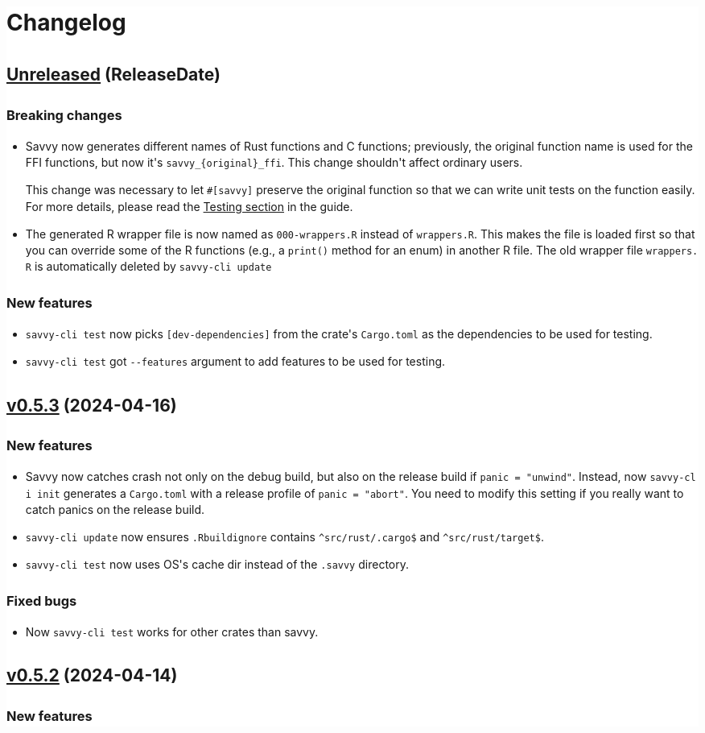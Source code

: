 # Changelog


## [Unreleased] (ReleaseDate)

### Breaking changes

* Savvy now generates different names of Rust functions and C functions;
  previously, the original function name is used for the FFI functions, but now
  it's `savvy_{original}_ffi`. This change shouldn't affect ordinary users.
  
  This change was necessary to let `#[savvy]` preserve the original function so
  that we can write unit tests on the function easily. For more details, please
  read the [Testing section](https://yutannihilation.github.io/savvy/guide/test.html) in the guide.

* The generated R wrapper file is now named as `000-wrappers.R` instead of
  `wrappers.R`. This makes the file is loaded first so that you can override
  some of the R functions (e.g., a `print()` method for an enum) in another R
  file. The old wrapper file `wrappers.R` is automatically deleted by `savvy-cli
  update`

### New features

* `savvy-cli test` now picks `[dev-dependencies]` from the crate's `Cargo.toml`
  as the dependencies to be used for testing.

* `savvy-cli test` got `--features` argument to add features to be used for
  testing.

## [v0.5.3] (2024-04-16)

### New features

* Savvy now catches crash not only on the debug build, but also on the release
  build if `panic = "unwind"`. Instead, now `savvy-cli init` generates a
  `Cargo.toml` with a release profile of `panic = "abort"`. You need to modify
  this setting if you really want to catch panics on the release build.

* `savvy-cli update` now ensures `.Rbuildignore` contains `^src/rust/.cargo$`
  and `^src/rust/target$`.

* `savvy-cli test` now uses OS's cache dir instead of the `.savvy` directory.

### Fixed bugs

* Now `savvy-cli test` works for other crates than savvy.

## [v0.5.2] (2024-04-14)

### New features


[Unreleased]: https://github.com/yutannihilation/savvy/compare/v0.5.3...HEAD
[v0.5.3]: https://github.com/yutannihilation/savvy/compare/v0.5.2...v0.5.3
[v0.5.2]: https://github.com/yutannihilation/savvy/compare/v0.5.1...v0.5.2
[v0.5.1]: https://github.com/yutannihilation/savvy/compare/v0.5.0...v0.5.1
[v0.5.0]: https://github.com/yutannihilation/savvy/compare/v0.4.2...v0.5.0
[v0.4.2]: https://github.com/yutannihilation/savvy/compare/v0.4.1...v0.4.2
[v0.4.1]: https://github.com/yutannihilation/savvy/compare/v0.4.0...v0.4.1
[v0.4.0]: https://github.com/yutannihilation/savvy/compare/v0.3.0...v0.4.0
[v0.3.0]: https://github.com/yutannihilation/savvy/compare/v0.2.20...v0.3.0
[v0.2.20]: https://github.com/yutannihilation/savvy/compare/v0.2.19...v0.2.20
[v0.2.19]: https://github.com/yutannihilation/savvy/compare/v0.2.18...v0.2.19
[v0.2.18]: https://github.com/yutannihilation/savvy/compare/v0.2.17...v0.2.18
[v0.2.17]: https://github.com/yutannihilation/savvy/compare/v0.2.16...v0.2.17
[v0.2.16]: https://github.com/yutannihilation/savvy/compare/v0.2.15...v0.2.16
[v0.2.15]: https://github.com/yutannihilation/savvy/compare/v0.2.14...v0.2.15
[v0.2.14]: https://github.com/yutannihilation/savvy/compare/v0.2.13...v0.2.14
[v0.2.13]: https://github.com/yutannihilation/savvy/compare/v0.2.12...v0.2.13
[v0.2.12]: https://github.com/yutannihilation/savvy/compare/v0.2.11...v0.2.12
[v0.2.11]: https://github.com/yutannihilation/savvy/compare/v0.2.10...v0.2.11
[v0.2.10]: https://github.com/yutannihilation/savvy/compare/v0.2.9...v0.2.10
[v0.2.9]: https://github.com/yutannihilation/savvy/compare/v0.2.8...v0.2.9
[v0.2.8]: https://github.com/yutannihilation/savvy/compare/v0.2.7...v0.2.8
[v0.2.7]: https://github.com/yutannihilation/savvy/compare/v0.2.6...v0.2.7
[v0.2.6]: https://github.com/yutannihilation/savvy/compare/v0.2.5...v0.2.6
[v0.2.5]: https://github.com/yutannihilation/savvy/compare/v0.2.4...v0.2.5
[v0.2.4]: https://github.com/yutannihilation/savvy/compare/savvy-v0.2.2...v0.2.4
[v0.2.2]: https://github.com/yutannihilation/savvy/compare/savvy-v0.2.1...savvy-v0.2.2